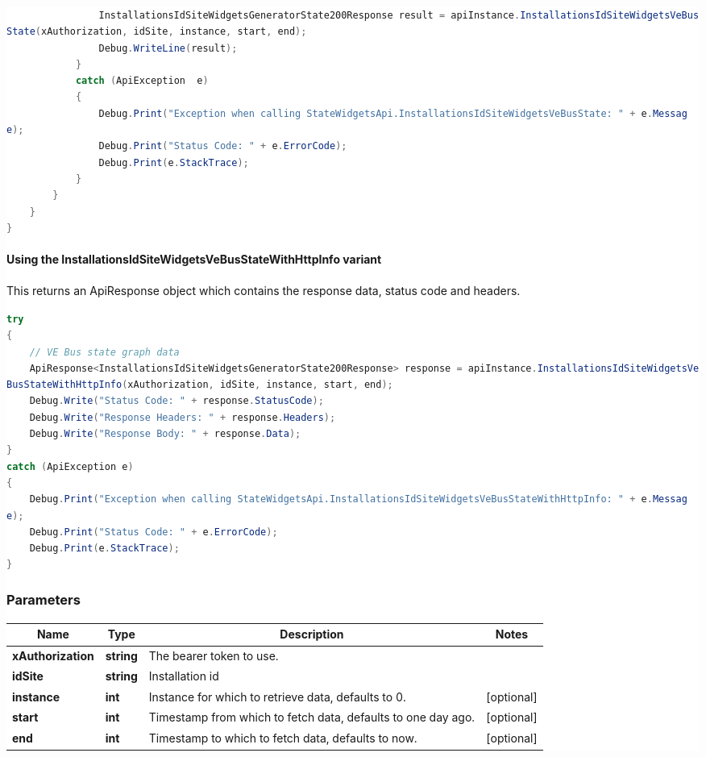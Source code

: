 ```csharp
                InstallationsIdSiteWidgetsGeneratorState200Response result = apiInstance.InstallationsIdSiteWidgetsVeBusState(xAuthorization, idSite, instance, start, end);
                Debug.WriteLine(result);
            }
            catch (ApiException  e)
            {
                Debug.Print("Exception when calling StateWidgetsApi.InstallationsIdSiteWidgetsVeBusState: " + e.Message);
                Debug.Print("Status Code: " + e.ErrorCode);
                Debug.Print(e.StackTrace);
            }
        }
    }
}
```

#### Using the InstallationsIdSiteWidgetsVeBusStateWithHttpInfo variant
This returns an ApiResponse object which contains the response data, status code and headers.

```csharp
try
{
    // VE Bus state graph data
    ApiResponse<InstallationsIdSiteWidgetsGeneratorState200Response> response = apiInstance.InstallationsIdSiteWidgetsVeBusStateWithHttpInfo(xAuthorization, idSite, instance, start, end);
    Debug.Write("Status Code: " + response.StatusCode);
    Debug.Write("Response Headers: " + response.Headers);
    Debug.Write("Response Body: " + response.Data);
}
catch (ApiException e)
{
    Debug.Print("Exception when calling StateWidgetsApi.InstallationsIdSiteWidgetsVeBusStateWithHttpInfo: " + e.Message);
    Debug.Print("Status Code: " + e.ErrorCode);
    Debug.Print(e.StackTrace);
}
```

### Parameters

| Name | Type | Description | Notes |
|------|------|-------------|-------|
| **xAuthorization** | **string** | The bearer token to use. |  |
| **idSite** | **string** | Installation id |  |
| **instance** | **int** | Instance for which to retrieve data, defaults to 0. | [optional]  |
| **start** | **int** | Timestamp from which to fetch data, defaults to one day ago. | [optional]  |
| **end** | **int** | Timestamp to which to fetch data, defaults to now. | [optional]  |
